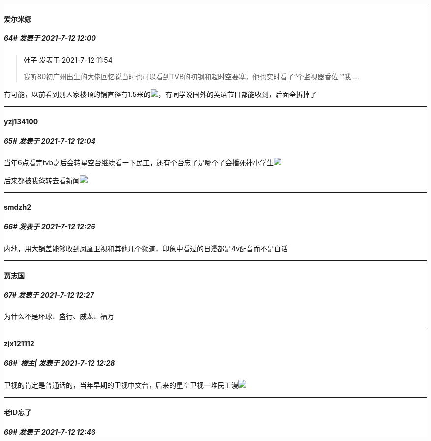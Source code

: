 
*****

####  爱尔米娜  
##### 64#       发表于 2021-7-12 12:00


<blockquote><a href="httphttps://bbs.saraba1st.com/2b/forum.php?mod=redirect&amp;goto=findpost&amp;pid=51930090&amp;ptid=2014922" target="_blank">韩子 发表于 2021-7-12 11:54</a>

我听80初广州出生的大佬回忆说当时也可以看到TVB的初钢和超时空要塞，他也实时看了“个监视器香佐”“我 ...</blockquote>
有可能，以前看到别人家楼顶的锅直径有1.5米的<img src="https://static.saraba1st.com/image/smiley/face2017/069.png" referrerpolicy="no-referrer">，有同学说国外的英语节目都能收到，后面全拆掉了


*****

####  yzj134100  
##### 65#       发表于 2021-7-12 12:04


当年6点看完tvb之后会转星空台继续看一下民工，还有个台忘了是哪个了会播死神小学生<img src="https://static.saraba1st.com/image/smiley/face2017/037.png" referrerpolicy="no-referrer">

后来都被我爸转去看新闻<img src="https://static.saraba1st.com/image/smiley/face2017/018.png" referrerpolicy="no-referrer">


*****

####  smdzh2  
##### 66#       发表于 2021-7-12 12:26


内地，用大锅盖能够收到凤凰卫视和其他几个频道，印象中看过的日漫都是4v配音而不是白话


*****

####  贾志国  
##### 67#       发表于 2021-7-12 12:27


为什么不是环球、盛行、威龙、福万


*****

####  zjx121112  
##### 68#         楼主| 发表于 2021-7-12 12:28


卫视的肯定是普通话的，当年早期的卫视中文台，后来的星空卫视一堆民工漫<img src="https://static.saraba1st.com/image/smiley/face2017/037.png" referrerpolicy="no-referrer">


*****

####  老ID忘了  
##### 69#       发表于 2021-7-12 12:46
